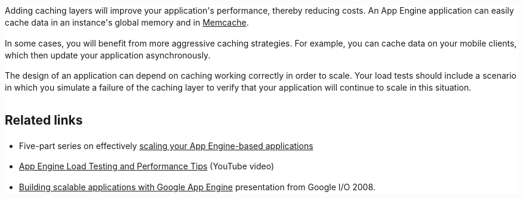 Adding caching layers will improve your application's performance, thereby
reducing costs. An App Engine application can easily cache data in an instance's
global memory and in [Memcache][memcache_how].

[memcache_how]: https://cloud.google.com/appengine/articles/scaling/memcache#how

In some cases, you will benefit from more aggressive caching strategies. For
example, you can cache data on your mobile clients, which then update your
application asynchronously.

The design of an application can depend on caching working correctly in order to
scale. Your load tests should include a scenario in which you simulate a failure
of the caching layer to verify that your application will continue to scale in
this situation.

## Related links

* Five-part series on effectively [scaling your App Engine-based applications][scaling_overview]

* [App Engine Load Testing and Performance Tips][appengine_load] (YouTube video)

* [Building scalable applications with Google App Engine][building_apps]
  presentation from Google I/O 2008.

[scaling_overview]: https://cloud.google.com/appengine/articles/scaling/overview
[appengine_load]: https://www.youtube.com/watch?v=T_BQevqRp44
[building_apps]: https://sites.google.com/site/io/building-scalable-web-applications-with-google-app-engine


[flush_memcache]: https://console.cloud.google.com/appengine/memcache
[chaos_monkey]: http://techblog.netflix.com/2012/07/chaos-monkey-released-into-wild.html
[errors]: https://cloud.google.com/appengine/articles/handling_datastore_errors
[contention]: https://cloud.google.com/appengine/articles/scaling/contention
[bigtable]: https://research.google.com/archive/bigtable.html
[ikaisays]: http://ikaisays.com/2011/01/25/app-engine-datastore-tip-monotonically-increasing-values-are-bad/
[billing]: https://cloud.google.com/appengine/docs/python/console#billing
[settings]: https://console.cloud.google.com/appengine/settings
[quotas]: https://console.cloud.google.com/project/_/appengine/quotas
[standard_env]: https://cloud.google.com/appengine/docs/about-the-standard-environment
[urlfetch]: https://cloud.google.com/appengine/docs/about-the-standard-environment#urlfetch
[sockets]: https://cloud.google.com/appengine/docs/about-the-standard-environment#sockets
[channels]: https://cloud.google.com/appengine/docs/about-the-standard-environment#channel
[counters]: https://cloud.google.com/appengine/articles/sharding_counters
[auto_scaling]: https://cloud.google.com/appengine/docs/python/an-overview-of-app-engine#Python_Instance_scaling_and_class
[idle]: https://cloud.google.com/appengine/docs/python/config/appref#min_idle_instances
[concurrent]: https://cloud.google.com/appengine/docs/python/config/appref#max_concurrent_requests
[traffic]: https://cloud.google.com/appengine/docs/python/migrating-traffic
[split-traffic]: https://cloud.google.com/appengine/docs/python/splitting-traffic
[dedicated_memcache]: https://cloud.google.com/appengine/docs/python/memcache/
[herd]: https://wikipedia.org/wiki/Thundering_herd_problem
[gcs_client]: https://github.com/GoogleCloudPlatform/appengine-gcs-client/
[retry_java]: https://github.com/GoogleCloudPlatform/appengine-gcs-client/blob/master/java/src/main/java/com/google/appengine/tools/cloudstorage/RetryHelper.java
[utils_py]: https://github.com/GoogleCloudPlatform/appengine-gcs-client/blob/master/python/src/cloudstorage/api_utils.py
[task]: https://cloud.google.com/appengine/docs/python/taskqueue/tasks#Task_name
[websocket]: http://en.wikipedia.org/wiki/WebSocket